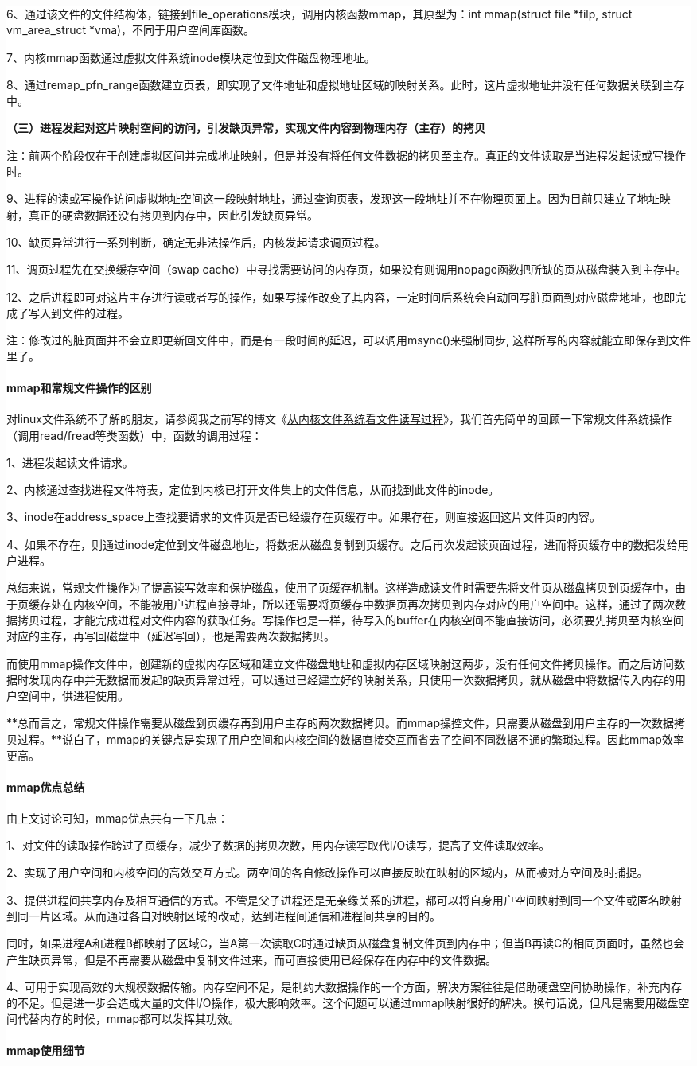 6、通过该文件的文件结构体，链接到file_operations模块，调用内核函数mmap，其原型为：int mmap(struct file *filp, struct vm_area_struct *vma)，不同于用户空间库函数。

7、内核mmap函数通过虚拟文件系统inode模块定位到文件磁盘物理地址。

8、通过remap_pfn_range函数建立页表，即实现了文件地址和虚拟地址区域的映射关系。此时，这片虚拟地址并没有任何数据关联到主存中。

**（三）进程发起对这片映射空间的访问，引发缺页异常，实现文件内容到物理内存（主存）的拷贝**

注：前两个阶段仅在于创建虚拟区间并完成地址映射，但是并没有将任何文件数据的拷贝至主存。真正的文件读取是当进程发起读或写操作时。

9、进程的读或写操作访问虚拟地址空间这一段映射地址，通过查询页表，发现这一段地址并不在物理页面上。因为目前只建立了地址映射，真正的硬盘数据还没有拷贝到内存中，因此引发缺页异常。

10、缺页异常进行一系列判断，确定无非法操作后，内核发起请求调页过程。

11、调页过程先在交换缓存空间（swap cache）中寻找需要访问的内存页，如果没有则调用nopage函数把所缺的页从磁盘装入到主存中。

12、之后进程即可对这片主存进行读或者写的操作，如果写操作改变了其内容，一定时间后系统会自动回写脏页面到对应磁盘地址，也即完成了写入到文件的过程。

注：修改过的脏页面并不会立即更新回文件中，而是有一段时间的延迟，可以调用msync()来强制同步, 这样所写的内容就能立即保存到文件里了。

 #### mmap和常规文件操作的区别

对linux文件系统不了解的朋友，请参阅我之前写的博文《[从内核文件系统看文件读写过程](http://www.cnblogs.com/huxiao-tee/p/4657851.html)》，我们首先简单的回顾一下常规文件系统操作（调用read/fread等类函数）中，函数的调用过程：

1、进程发起读文件请求。

2、内核通过查找进程文件符表，定位到内核已打开文件集上的文件信息，从而找到此文件的inode。

3、inode在address_space上查找要请求的文件页是否已经缓存在页缓存中。如果存在，则直接返回这片文件页的内容。

4、如果不存在，则通过inode定位到文件磁盘地址，将数据从磁盘复制到页缓存。之后再次发起读页面过程，进而将页缓存中的数据发给用户进程。

总结来说，常规文件操作为了提高读写效率和保护磁盘，使用了页缓存机制。这样造成读文件时需要先将文件页从磁盘拷贝到页缓存中，由于页缓存处在内核空间，不能被用户进程直接寻址，所以还需要将页缓存中数据页再次拷贝到内存对应的用户空间中。这样，通过了两次数据拷贝过程，才能完成进程对文件内容的获取任务。写操作也是一样，待写入的buffer在内核空间不能直接访问，必须要先拷贝至内核空间对应的主存，再写回磁盘中（延迟写回），也是需要两次数据拷贝。

而使用mmap操作文件中，创建新的虚拟内存区域和建立文件磁盘地址和虚拟内存区域映射这两步，没有任何文件拷贝操作。而之后访问数据时发现内存中并无数据而发起的缺页异常过程，可以通过已经建立好的映射关系，只使用一次数据拷贝，就从磁盘中将数据传入内存的用户空间中，供进程使用。

**总而言之，常规文件操作需要从磁盘到页缓存再到用户主存的两次数据拷贝。而mmap操控文件，只需要从磁盘到用户主存的一次数据拷贝过程。**说白了，mmap的关键点是实现了用户空间和内核空间的数据直接交互而省去了空间不同数据不通的繁琐过程。因此mmap效率更高。

 #### mmap优点总结

由上文讨论可知，mmap优点共有一下几点：

1、对文件的读取操作跨过了页缓存，减少了数据的拷贝次数，用内存读写取代I/O读写，提高了文件读取效率。

2、实现了用户空间和内核空间的高效交互方式。两空间的各自修改操作可以直接反映在映射的区域内，从而被对方空间及时捕捉。

3、提供进程间共享内存及相互通信的方式。不管是父子进程还是无亲缘关系的进程，都可以将自身用户空间映射到同一个文件或匿名映射到同一片区域。从而通过各自对映射区域的改动，达到进程间通信和进程间共享的目的。

​     同时，如果进程A和进程B都映射了区域C，当A第一次读取C时通过缺页从磁盘复制文件页到内存中；但当B再读C的相同页面时，虽然也会产生缺页异常，但是不再需要从磁盘中复制文件过来，而可直接使用已经保存在内存中的文件数据。

4、可用于实现高效的大规模数据传输。内存空间不足，是制约大数据操作的一个方面，解决方案往往是借助硬盘空间协助操作，补充内存的不足。但是进一步会造成大量的文件I/O操作，极大影响效率。这个问题可以通过mmap映射很好的解决。换句话说，但凡是需要用磁盘空间代替内存的时候，mmap都可以发挥其功效。

 #### mmap使用细节

